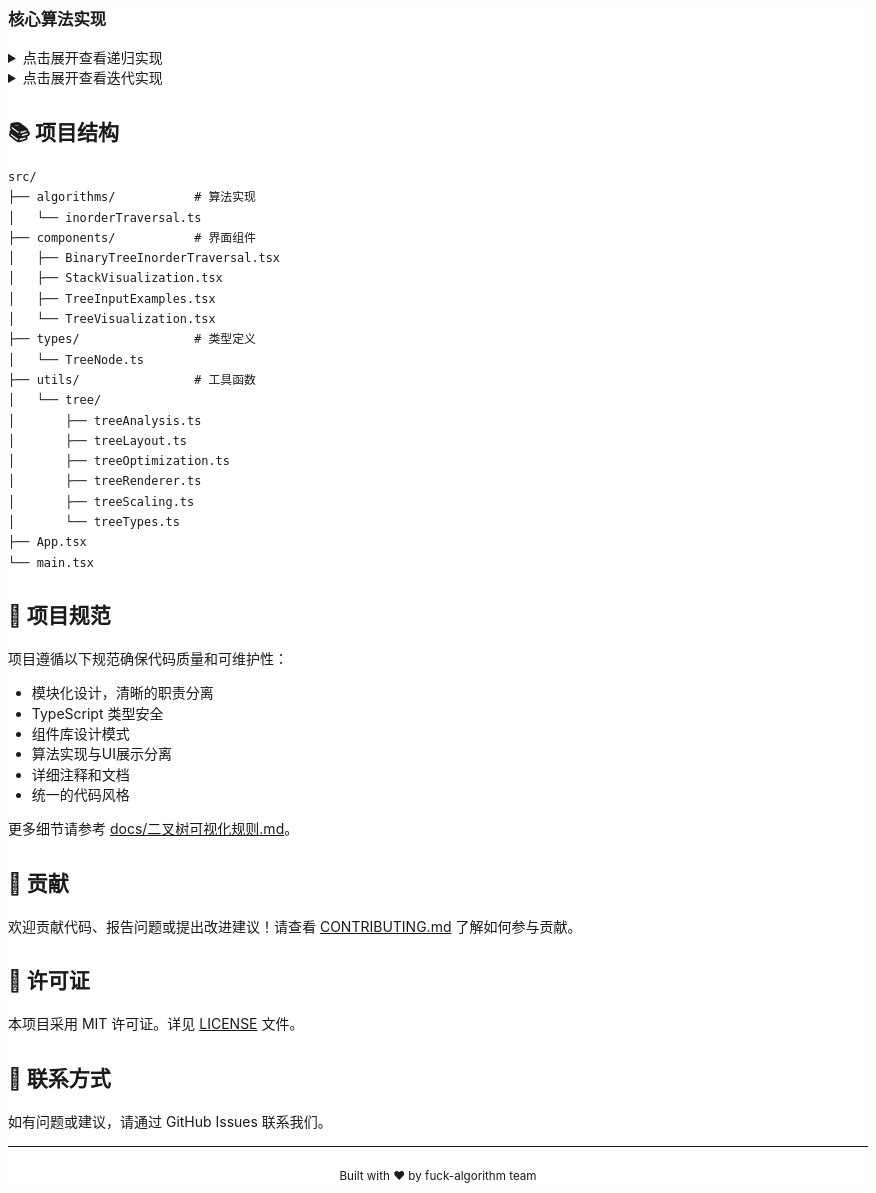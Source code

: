### 核心算法实现

<details><summary>点击展开查看递归实现</summary></details>

<details><summary>点击展开查看迭代实现</summary></details>

## 📚 项目结构

```
src/
├── algorithms/           # 算法实现
│   └── inorderTraversal.ts
├── components/           # 界面组件
│   ├── BinaryTreeInorderTraversal.tsx
│   ├── StackVisualization.tsx
│   ├── TreeInputExamples.tsx
│   └── TreeVisualization.tsx
├── types/                # 类型定义
│   └── TreeNode.ts
├── utils/                # 工具函数
│   └── tree/
│       ├── treeAnalysis.ts
│       ├── treeLayout.ts
│       ├── treeOptimization.ts
│       ├── treeRenderer.ts
│       ├── treeScaling.ts
│       └── treeTypes.ts
├── App.tsx
└── main.tsx
```

## 📌 项目规范

项目遵循以下规范确保代码质量和可维护性：

- 模块化设计，清晰的职责分离
- TypeScript 类型安全
- 组件库设计模式
- 算法实现与UI展示分离
- 详细注释和文档
- 统一的代码风格

更多细节请参考 [docs/二叉树可视化规则.md](docs/二叉树可视化规则.md)。

## 🤝 贡献

欢迎贡献代码、报告问题或提出改进建议！请查看 [CONTRIBUTING.md](CONTRIBUTING.md) 了解如何参与贡献。

## 📄 许可证

本项目采用 MIT 许可证。详见 [LICENSE](LICENSE) 文件。

## 📧 联系方式

如有问题或建议，请通过 GitHub Issues 联系我们。

---

<div align="center">
  <sub>Built with ❤️ by fuck-algorithm team</sub>
</div>
